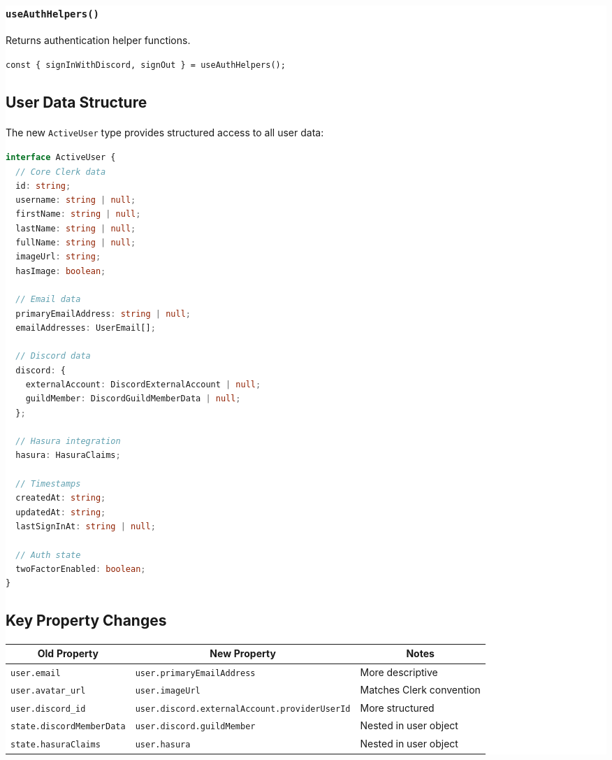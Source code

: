 ### `useAuthHelpers()`
Returns authentication helper functions.

```tsx
const { signInWithDiscord, signOut } = useAuthHelpers();
```

## User Data Structure

The new `ActiveUser` type provides structured access to all user data:

```typescript
interface ActiveUser {
  // Core Clerk data
  id: string;
  username: string | null;
  firstName: string | null;
  lastName: string | null;
  fullName: string | null;
  imageUrl: string;
  hasImage: boolean;
  
  // Email data
  primaryEmailAddress: string | null;
  emailAddresses: UserEmail[];
  
  // Discord data
  discord: {
    externalAccount: DiscordExternalAccount | null;
    guildMember: DiscordGuildMemberData | null;
  };
  
  // Hasura integration
  hasura: HasuraClaims;
  
  // Timestamps
  createdAt: string;
  updatedAt: string;
  lastSignInAt: string | null;
  
  // Auth state
  twoFactorEnabled: boolean;
}
```

## Key Property Changes

| Old Property | New Property | Notes |
|--------------|--------------|-------|
| `user.email` | `user.primaryEmailAddress` | More descriptive |
| `user.avatar_url` | `user.imageUrl` | Matches Clerk convention |
| `user.discord_id` | `user.discord.externalAccount.providerUserId` | More structured |
| `state.discordMemberData` | `user.discord.guildMember` | Nested in user object |
| `state.hasuraClaims` | `user.hasura` | Nested in user object |
